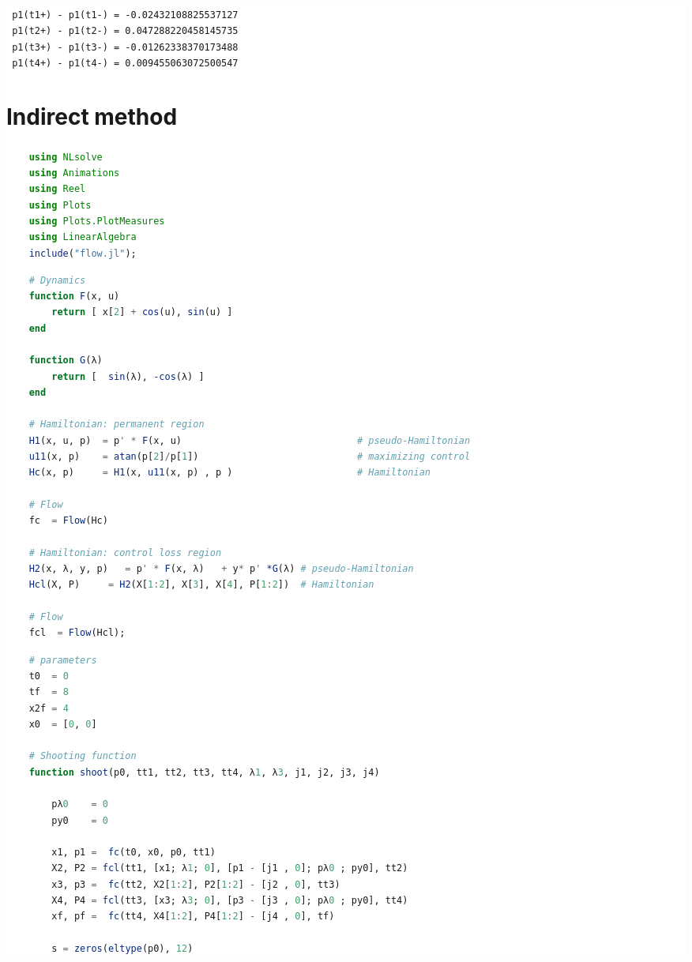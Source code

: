      p1(t1+) - p1(t1-) = -0.02432108825537127
     p1(t2+) - p1(t2-) = 0.047288220458145735
     p1(t3+) - p1(t3-) = -0.01262338370173488
     p1(t4+) - p1(t4-) = 0.009455063072500547
    

# Indirect method


```julia
    using NLsolve
    using Animations
    using Reel
    using Plots
    using Plots.PlotMeasures
    using LinearAlgebra
    include("flow.jl");
```


```julia
    # Dynamics
    function F(x, u)
        return [ x[2] + cos(u), sin(u) ]
    end

    function G(λ)
        return [  sin(λ), -cos(λ) ]
    end

    # Hamiltonian: permanent region
    H1(x, u, p)  = p' * F(x, u)                               # pseudo-Hamiltonian
    u11(x, p)    = atan(p[2]/p[1])                            # maximizing control
    Hc(x, p)     = H1(x, u11(x, p) , p )                      # Hamiltonian

    # Flow
    fc  = Flow(Hc)

    # Hamiltonian: control loss region
    H2(x, λ, y, p)   = p' * F(x, λ)   + y* p' *G(λ) # pseudo-Hamiltonian
    Hcl(X, P)     = H2(X[1:2], X[3], X[4], P[1:2])  # Hamiltonian

    # Flow
    fcl  = Flow(Hcl);
```


```julia
    # parameters
    t0  = 0
    tf  = 8
    x2f = 4
    x0  = [0, 0]

    # Shooting function
    function shoot(p0, tt1, tt2, tt3, tt4, λ1, λ3, j1, j2, j3, j4) 
        
        pλ0    = 0
        py0    = 0
        
        x1, p1 =  fc(t0, x0, p0, tt1)
        X2, P2 = fcl(tt1, [x1; λ1; 0], [p1 - [j1 , 0]; pλ0 ; py0], tt2) 
        x3, p3 =  fc(tt2, X2[1:2], P2[1:2] - [j2 , 0], tt3)
        X4, P4 = fcl(tt3, [x3; λ3; 0], [p3 - [j3 , 0]; pλ0 ; py0], tt4)
        xf, pf =  fc(tt4, X4[1:2], P4[1:2] - [j4 , 0], tf)

        s = zeros(eltype(p0), 12)
```